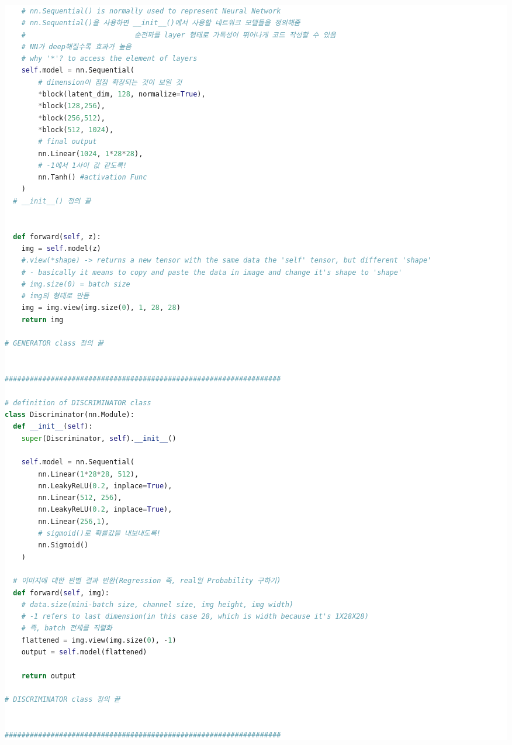 ```python
    # nn.Sequential() is normally used to represent Neural Network
    # nn.Sequential()을 사용하면 __init__()에서 사용할 네트워크 모델들을 정의해줌
    #                          순전파를 layer 형태로 가독성이 뛰어나게 코드 작성할 수 있음
    # NN가 deep해질수록 효과가 높음
    # why '*'? to access the element of layers 
    self.model = nn.Sequential(
        # dimension이 점점 확장되는 것이 보일 것
        *block(latent_dim, 128, normalize=True),
        *block(128,256),
        *block(256,512),
        *block(512, 1024),
        # final output
        nn.Linear(1024, 1*28*28),
        # -1에서 1사이 값 같도록!
        nn.Tanh() #activation Func
    )
  # __init__() 정의 끝


  def forward(self, z):
    img = self.model(z)
    #.view(*shape) -> returns a new tensor with the same data the 'self' tensor, but different 'shape'
    # - basically it means to copy and paste the data in image and change it's shape to 'shape'
    # img.size(0) = batch size
    # img의 형태로 만듬 
    img = img.view(img.size(0), 1, 28, 28)
    return img

# GENERATOR class 정의 끝


##################################################################

# definition of DISCRIMINATOR class
class Discriminator(nn.Module):
  def __init__(self):
    super(Discriminator, self).__init__()

    self.model = nn.Sequential(
        nn.Linear(1*28*28, 512),
        nn.LeakyReLU(0.2, inplace=True),
        nn.Linear(512, 256),
        nn.LeakyReLU(0.2, inplace=True),
        nn.Linear(256,1),
        # sigmoid()로 확률값을 내보내도록!
        nn.Sigmoid()
    )

  # 이미지에 대한 판별 결과 반환(Regression 즉, real일 Probability 구하기)
  def forward(self, img):
    # data.size(mini-batch size, channel size, img height, img width)
    # -1 refers to last dimension(in this case 28, which is width because it's 1X28X28)
    # 즉, batch 전체를 직렬화
    flattened = img.view(img.size(0), -1)
    output = self.model(flattened) 

    return output

# DISCRIMINATOR class 정의 끝


##################################################################
```